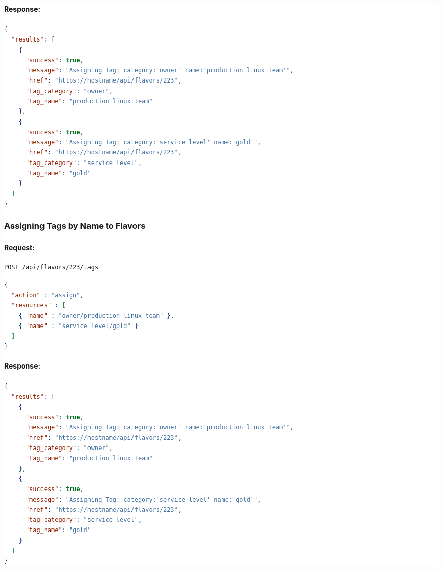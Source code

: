 #### Response:

``` json
{
  "results": [
    {
      "success": true,
      "message": "Assigning Tag: category:'owner' name:'production linux team'",
      "href": "https://hostname/api/flavors/223",
      "tag_category": "owner",
      "tag_name": "production linux team"
    },
    {
      "success": true,
      "message": "Assigning Tag: category:'service level' name:'gold'",
      "href": "https://hostname/api/flavors/223",
      "tag_category": "service level",
      "tag_name": "gold"
    }
  ]
}
```

### Assigning Tags by Name to Flavors

#### Request:

    POST /api/flavors/223/tags

``` json
{
  "action" : "assign",
  "resources" : [
    { "name" : "owner/production linux team" },
    { "name" : "service level/gold" }
  ]
}
```

#### Response:

``` json
{
  "results": [
    {
      "success": true,
      "message": "Assigning Tag: category:'owner' name:'production linux team'",
      "href": "https://hostname/api/flavors/223",
      "tag_category": "owner",
      "tag_name": "production linux team"
    },
    {
      "success": true,
      "message": "Assigning Tag: category:'service level' name:'gold'",
      "href": "https://hostname/api/flavors/223",
      "tag_category": "service level",
      "tag_name": "gold"
    }
  ]
}
```
